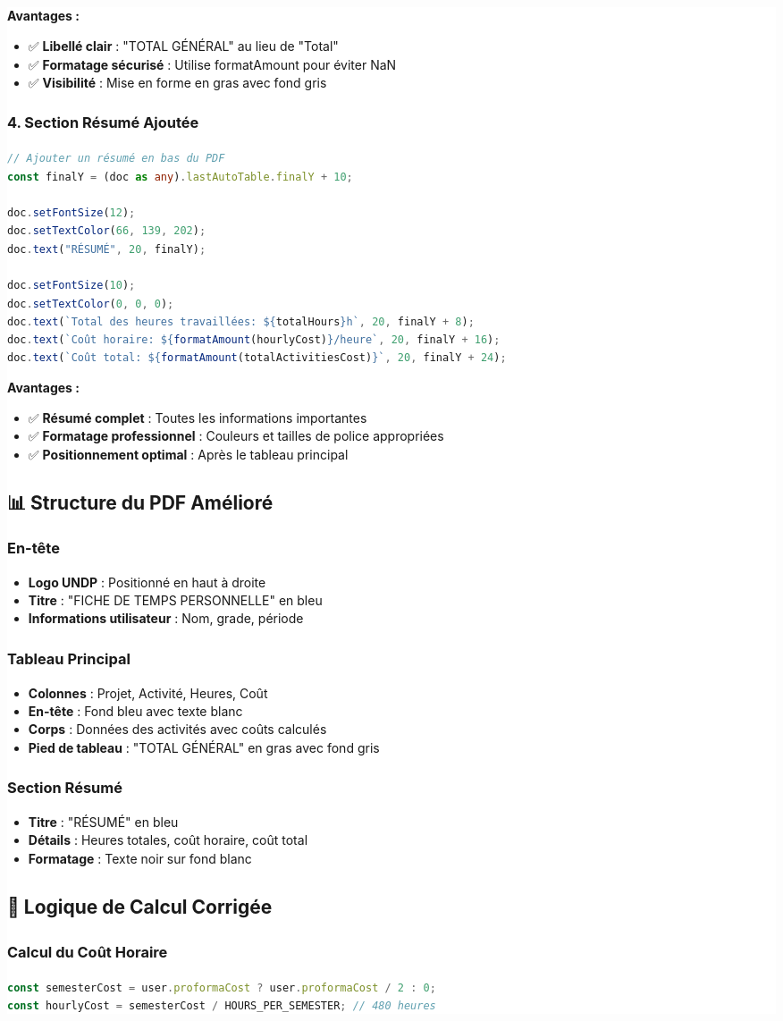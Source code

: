**Avantages :**
- ✅ **Libellé clair** : "TOTAL GÉNÉRAL" au lieu de "Total"
- ✅ **Formatage sécurisé** : Utilise formatAmount pour éviter NaN
- ✅ **Visibilité** : Mise en forme en gras avec fond gris

### **4. Section Résumé Ajoutée**
```typescript
// Ajouter un résumé en bas du PDF
const finalY = (doc as any).lastAutoTable.finalY + 10;

doc.setFontSize(12);
doc.setTextColor(66, 139, 202);
doc.text("RÉSUMÉ", 20, finalY);

doc.setFontSize(10);
doc.setTextColor(0, 0, 0);
doc.text(`Total des heures travaillées: ${totalHours}h`, 20, finalY + 8);
doc.text(`Coût horaire: ${formatAmount(hourlyCost)}/heure`, 20, finalY + 16);
doc.text(`Coût total: ${formatAmount(totalActivitiesCost)}`, 20, finalY + 24);
```

**Avantages :**
- ✅ **Résumé complet** : Toutes les informations importantes
- ✅ **Formatage professionnel** : Couleurs et tailles de police appropriées
- ✅ **Positionnement optimal** : Après le tableau principal

## 📊 **Structure du PDF Amélioré**

### **En-tête**
- **Logo UNDP** : Positionné en haut à droite
- **Titre** : "FICHE DE TEMPS PERSONNELLE" en bleu
- **Informations utilisateur** : Nom, grade, période

### **Tableau Principal**
- **Colonnes** : Projet, Activité, Heures, Coût
- **En-tête** : Fond bleu avec texte blanc
- **Corps** : Données des activités avec coûts calculés
- **Pied de tableau** : "TOTAL GÉNÉRAL" en gras avec fond gris

### **Section Résumé**
- **Titre** : "RÉSUMÉ" en bleu
- **Détails** : Heures totales, coût horaire, coût total
- **Formatage** : Texte noir sur fond blanc

## 🧮 **Logique de Calcul Corrigée**

### **Calcul du Coût Horaire**
```typescript
const semesterCost = user.proformaCost ? user.proformaCost / 2 : 0;
const hourlyCost = semesterCost / HOURS_PER_SEMESTER; // 480 heures
```
